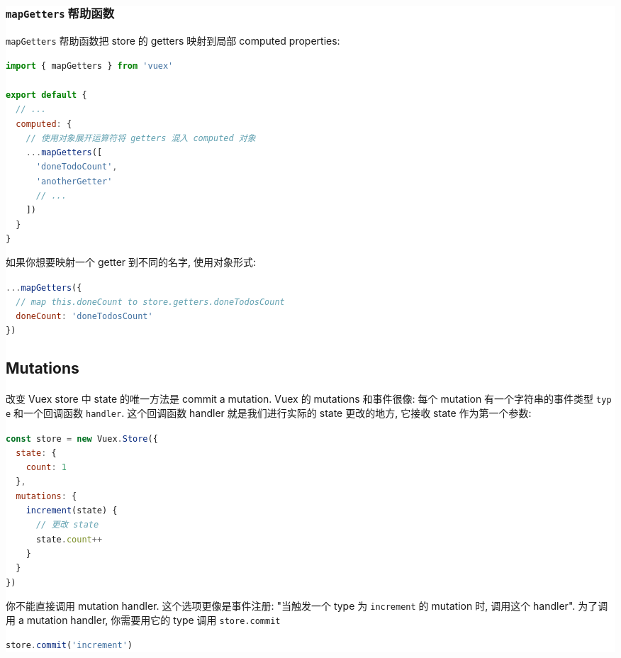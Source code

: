 ### `mapGetters` 帮助函数

`mapGetters` 帮助函数把 store 的 getters 映射到局部 computed properties: 

```js
import { mapGetters } from 'vuex'

export default {
  // ...
  computed: {
    // 使用对象展开运算符将 getters 混入 computed 对象
    ...mapGetters([
      'doneTodoCount',
      'anotherGetter'
      // ...
    ])
  }
}
```

如果你想要映射一个 getter 到不同的名字, 使用对象形式:

```js
...mapGetters({
  // map this.doneCount to store.getters.doneTodosCount
  doneCount: 'doneTodosCount'
})
```

## Mutations

改变 Vuex store 中 state 的唯一方法是 commit a mutation. Vuex 的 mutations 和事件很像: 每个 mutation 有一个字符串的事件类型 `type` 和一个回调函数 `handler`. 这个回调函数 handler 就是我们进行实际的 state 更改的地方, 它接收 state 作为第一个参数:

```js
const store = new Vuex.Store({
  state: {
    count: 1
  },
  mutations: {
    increment(state) {
      // 更改 state
      state.count++
    }
  }
})
```

你不能直接调用 mutation handler. 这个选项更像是事件注册: "当触发一个 type 为 `increment` 的 mutation 时, 调用这个 handler". 为了调用 a mutation handler, 你需要用它的 type 调用 `store.commit`

```js
store.commit('increment')
```
